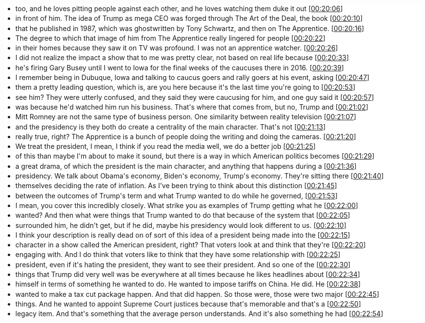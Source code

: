 *  too, and he loves pitting people against each other, and he loves watching them duke it out [[00:20:06](https://www.youtube.com/watch?v=o7bghVeGcpg&t=1206.64s)]
*  in front of him. The idea of Trump as mega CEO was forged through The Art of the Deal, the book [[00:20:10](https://www.youtube.com/watch?v=o7bghVeGcpg&t=1210.32s)]
*  that he published in 1987, which was ghostwritten by Tony Schwartz, and then on The Apprentice. [[00:20:16](https://www.youtube.com/watch?v=o7bghVeGcpg&t=1216.8799999999999s)]
*  The degree to which that image of him from The Apprentice really lingered for people [[00:20:22](https://www.youtube.com/watch?v=o7bghVeGcpg&t=1222.1599999999999s)]
*  in their homes because they saw it on TV was profound. I was not an apprentice watcher. [[00:20:26](https://www.youtube.com/watch?v=o7bghVeGcpg&t=1226.6399999999999s)]
*  I did not realize the impact a show that to me was pretty clear, not based on real life because [[00:20:33](https://www.youtube.com/watch?v=o7bghVeGcpg&t=1233.12s)]
*  he's firing Gary Busey until I went to Iowa for the final weeks of the caucuses there in 2016. [[00:20:39](https://www.youtube.com/watch?v=o7bghVeGcpg&t=1239.2s)]
*  I remember being in Dubuque, Iowa and talking to caucus goers and rally goers at his event, asking [[00:20:47](https://www.youtube.com/watch?v=o7bghVeGcpg&t=1247.44s)]
*  them a pretty leading question, which is, are you here because it's the last time you're going to [[00:20:53](https://www.youtube.com/watch?v=o7bghVeGcpg&t=1253.44s)]
*  see him? They were utterly confused, and they said they were caucusing for him, and one guy said it [[00:20:57](https://www.youtube.com/watch?v=o7bghVeGcpg&t=1257.6000000000001s)]
*  was because he'd watched him run his business. That's where that comes from, but no, Trump and [[00:21:02](https://www.youtube.com/watch?v=o7bghVeGcpg&t=1262.4s)]
*  Mitt Romney are not the same type of business person. One similarity between reality television [[00:21:07](https://www.youtube.com/watch?v=o7bghVeGcpg&t=1267.04s)]
*  and the presidency is they both do create a centrality of the main character. That's not [[00:21:13](https://www.youtube.com/watch?v=o7bghVeGcpg&t=1273.92s)]
*  really true, right? The Apprentice is a bunch of people doing the writing and doing the cameras. [[00:21:20](https://www.youtube.com/watch?v=o7bghVeGcpg&t=1280.3999999999999s)]
*  We treat the president, I mean, I think if you read the media well, we do a better job [[00:21:25](https://www.youtube.com/watch?v=o7bghVeGcpg&t=1285.2s)]
*  of this than maybe I'm about to make it sound, but there is a way in which American politics becomes [[00:21:29](https://www.youtube.com/watch?v=o7bghVeGcpg&t=1289.52s)]
*  a great drama, of which the president is the main character, and anything that happens during a [[00:21:36](https://www.youtube.com/watch?v=o7bghVeGcpg&t=1296.1599999999999s)]
*  presidency. We talk about Obama's economy, Biden's economy, Trump's economy. They're sitting there [[00:21:40](https://www.youtube.com/watch?v=o7bghVeGcpg&t=1300.0s)]
*  themselves deciding the rate of inflation. As I've been trying to think about this distinction [[00:21:45](https://www.youtube.com/watch?v=o7bghVeGcpg&t=1305.9199999999998s)]
*  between the outcomes of Trump's term and what Trump wanted to do while he governed, [[00:21:53](https://www.youtube.com/watch?v=o7bghVeGcpg&t=1313.36s)]
*  I mean, you cover this incredibly closely. What strike you as examples of Trump getting what he [[00:22:00](https://www.youtube.com/watch?v=o7bghVeGcpg&t=1320.4s)]
*  wanted? And then what were things that Trump wanted to do that because of the system that [[00:22:05](https://www.youtube.com/watch?v=o7bghVeGcpg&t=1325.6s)]
*  surrounded him, he didn't get, but if he did, maybe his presidency would look different to us. [[00:22:10](https://www.youtube.com/watch?v=o7bghVeGcpg&t=1330.0s)]
*  I think your description is really dead on of sort of this idea of a president being made into the [[00:22:15](https://www.youtube.com/watch?v=o7bghVeGcpg&t=1335.44s)]
*  character in a show called the American president, right? That voters look at and think that they're [[00:22:20](https://www.youtube.com/watch?v=o7bghVeGcpg&t=1340.08s)]
*  engaging with. And I do think that voters like to think that they have some relationship with [[00:22:25](https://www.youtube.com/watch?v=o7bghVeGcpg&t=1345.36s)]
*  president, even if it's hating the president, they want to see their president. And so one of the [[00:22:30](https://www.youtube.com/watch?v=o7bghVeGcpg&t=1350.08s)]
*  things that Trump did very well was be everywhere at all times because he likes headlines about [[00:22:34](https://www.youtube.com/watch?v=o7bghVeGcpg&t=1354.08s)]
*  himself in terms of something he wanted to do. He wanted to impose tariffs on China. He did. He [[00:22:38](https://www.youtube.com/watch?v=o7bghVeGcpg&t=1358.8799999999999s)]
*  wanted to make a tax cut package happen. And that did happen. So those were, those were two major [[00:22:45](https://www.youtube.com/watch?v=o7bghVeGcpg&t=1365.1999999999998s)]
*  things. And he wanted to appoint Supreme Court justices because that's memorable and that's a [[00:22:50](https://www.youtube.com/watch?v=o7bghVeGcpg&t=1370.8799999999999s)]
*  legacy item. And that's something that the average person understands. And it's also something he had [[00:22:54](https://www.youtube.com/watch?v=o7bghVeGcpg&t=1374.4s)]